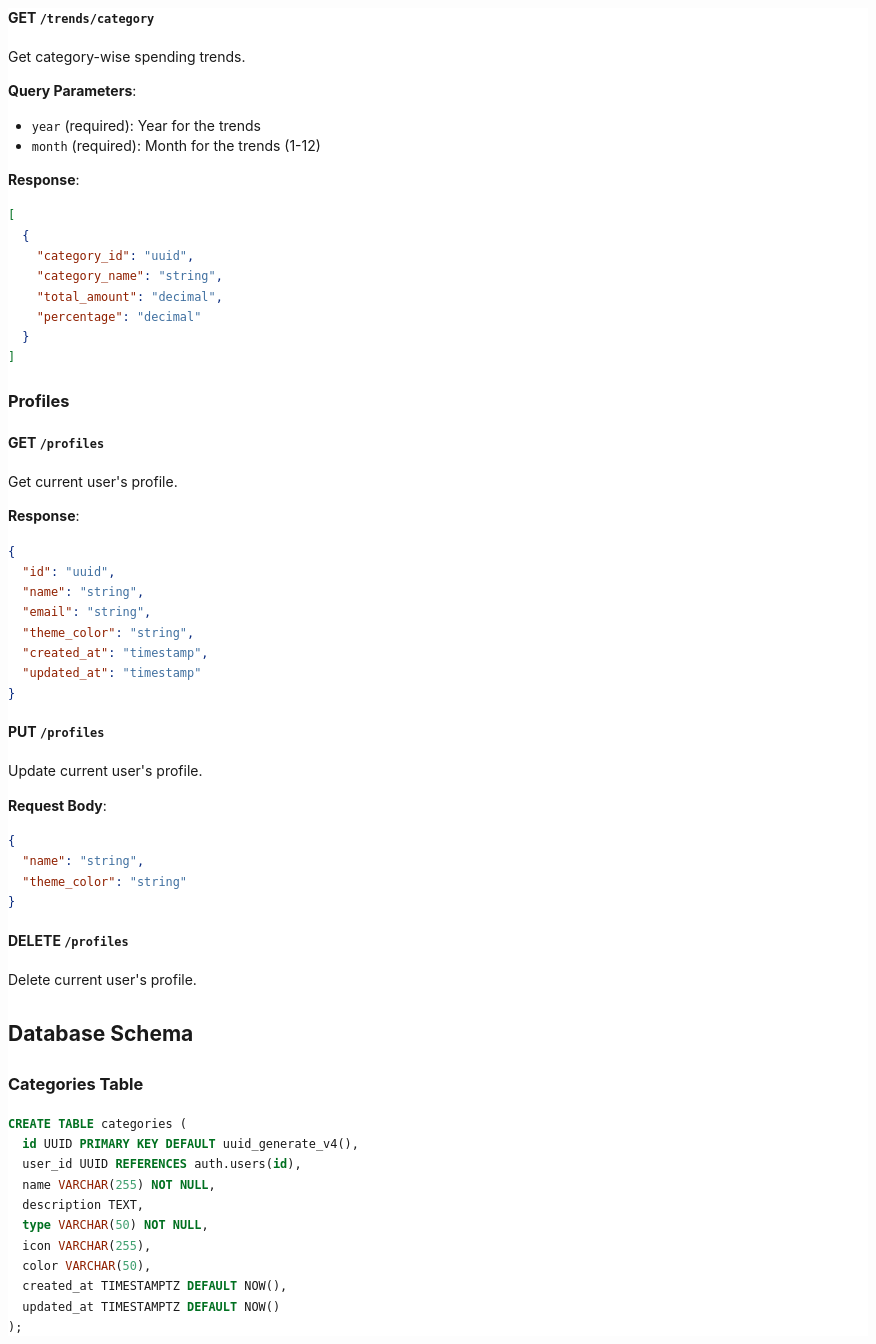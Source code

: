 #### GET `/trends/category`
Get category-wise spending trends.

**Query Parameters**:
- `year` (required): Year for the trends
- `month` (required): Month for the trends (1-12)

**Response**:
```json
[
  {
    "category_id": "uuid",
    "category_name": "string",
    "total_amount": "decimal",
    "percentage": "decimal"
  }
]
```

### Profiles

#### GET `/profiles`
Get current user's profile.

**Response**:
```json
{
  "id": "uuid",
  "name": "string",
  "email": "string",
  "theme_color": "string",
  "created_at": "timestamp",
  "updated_at": "timestamp"
}
```

#### PUT `/profiles`
Update current user's profile.

**Request Body**:
```json
{
  "name": "string",
  "theme_color": "string"
}
```

#### DELETE `/profiles`
Delete current user's profile.

## Database Schema

### Categories Table
```sql
CREATE TABLE categories (
  id UUID PRIMARY KEY DEFAULT uuid_generate_v4(),
  user_id UUID REFERENCES auth.users(id),
  name VARCHAR(255) NOT NULL,
  description TEXT,
  type VARCHAR(50) NOT NULL,
  icon VARCHAR(255),
  color VARCHAR(50),
  created_at TIMESTAMPTZ DEFAULT NOW(),
  updated_at TIMESTAMPTZ DEFAULT NOW()
);
```